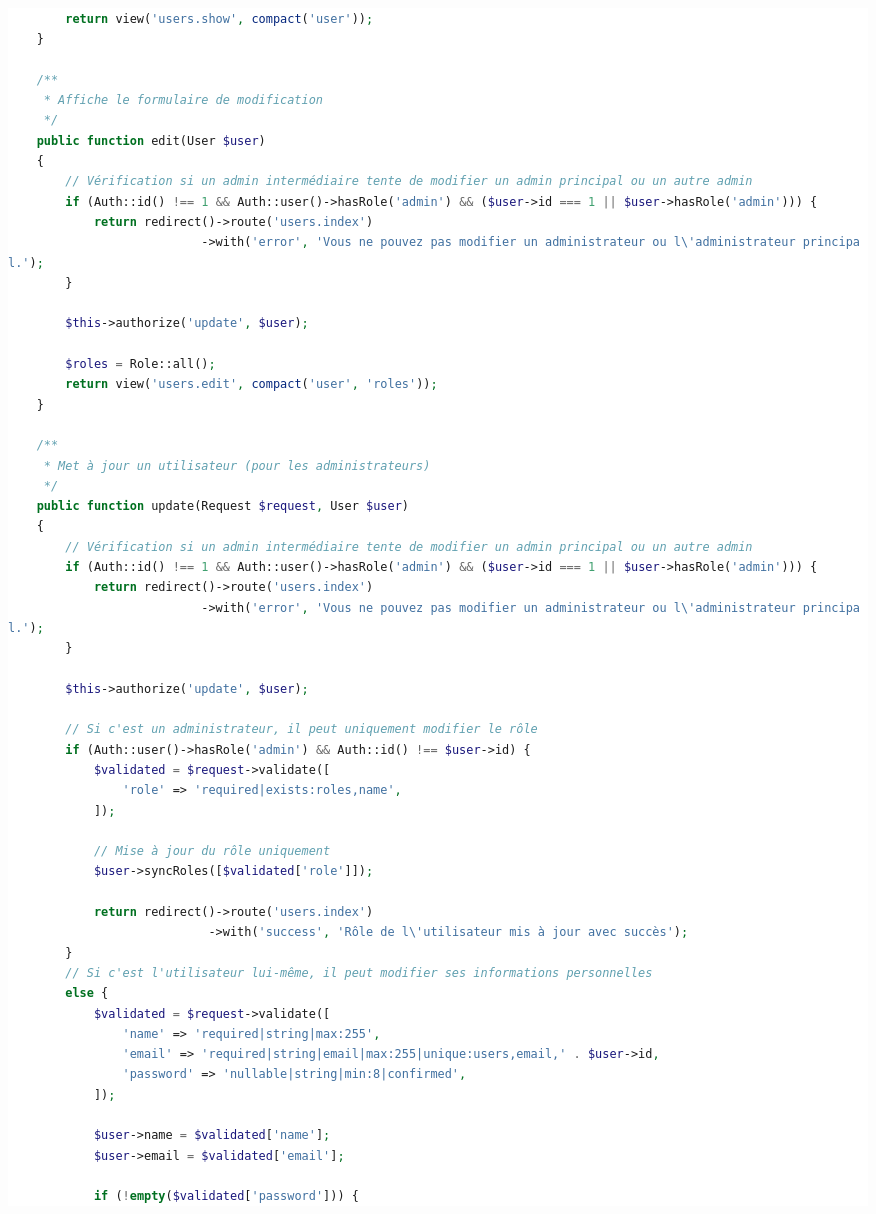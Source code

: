 ```php
        return view('users.show', compact('user'));
    }

    /**
     * Affiche le formulaire de modification
     */
    public function edit(User $user)
    {
        // Vérification si un admin intermédiaire tente de modifier un admin principal ou un autre admin
        if (Auth::id() !== 1 && Auth::user()->hasRole('admin') && ($user->id === 1 || $user->hasRole('admin'))) {
            return redirect()->route('users.index')
                           ->with('error', 'Vous ne pouvez pas modifier un administrateur ou l\'administrateur principal.');
        }
        
        $this->authorize('update', $user);
        
        $roles = Role::all();
        return view('users.edit', compact('user', 'roles'));
    }

    /**
     * Met à jour un utilisateur (pour les administrateurs)
     */
    public function update(Request $request, User $user)
    {
        // Vérification si un admin intermédiaire tente de modifier un admin principal ou un autre admin
        if (Auth::id() !== 1 && Auth::user()->hasRole('admin') && ($user->id === 1 || $user->hasRole('admin'))) {
            return redirect()->route('users.index')
                           ->with('error', 'Vous ne pouvez pas modifier un administrateur ou l\'administrateur principal.');
        }
        
        $this->authorize('update', $user);
        
        // Si c'est un administrateur, il peut uniquement modifier le rôle
        if (Auth::user()->hasRole('admin') && Auth::id() !== $user->id) {
            $validated = $request->validate([
                'role' => 'required|exists:roles,name',
            ]);

            // Mise à jour du rôle uniquement
            $user->syncRoles([$validated['role']]);
            
            return redirect()->route('users.index')
                            ->with('success', 'Rôle de l\'utilisateur mis à jour avec succès');
        } 
        // Si c'est l'utilisateur lui-même, il peut modifier ses informations personnelles
        else {
            $validated = $request->validate([
                'name' => 'required|string|max:255',
                'email' => 'required|string|email|max:255|unique:users,email,' . $user->id,
                'password' => 'nullable|string|min:8|confirmed',
            ]);
            
            $user->name = $validated['name'];
            $user->email = $validated['email'];
            
            if (!empty($validated['password'])) {
```